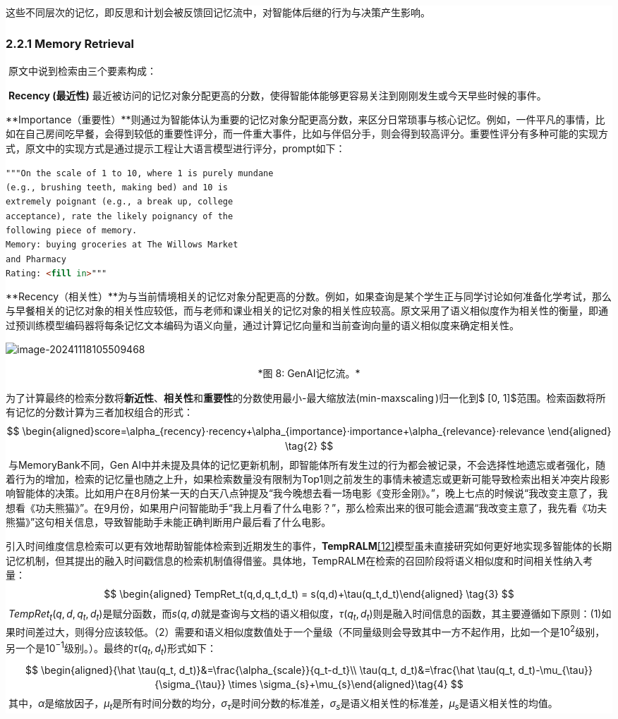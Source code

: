 ​	这些不同层次的记忆，即反思和计划会被反馈回记忆流中，对智能体后继的行为与决策产生影响。

### 2.2.1 Memory Retrieval 

​	原文中说到检索由三个要素构成：

​	**Recency (最近性)** 最近被访问的记忆对象分配更高的分数，使得智能体能够更容易关注到刚刚发生或今天早些时候的事件。

​	**Importance（重要性）**则通过为智能体认为重要的记忆对象分配更高分数，来区分日常琐事与核心记忆。例如，一件平凡的事情，比如在自己房间吃早餐，会得到较低的重要性评分，而一件重大事件，比如与伴侣分手，则会得到较高评分。重要性评分有多种可能的实现方式，原文中的实现方式是通过提示工程让大语言模型进行评分，prompt如下：

```markdown
"""On the scale of 1 to 10, where 1 is purely mundane
(e.g., brushing teeth, making bed) and 10 is
extremely poignant (e.g., a break up, college
acceptance), rate the likely poignancy of the
following piece of memory.
Memory: buying groceries at The Willows Market
and Pharmacy
Rating: <fill in>"""
```

​	**Recency（相关性）**为与当前情境相关的记忆对象分配更高的分数。例如，如果查询是某个学生正与同学讨论如何准备化学考试，那么与早餐相关的记忆对象的相关性应较低，而与老师和课业相关的记忆对象的相关性应较高。原文采用了语义相似度作为相关性的衡量，即通过预训练模型编码器将每条记忆文本编码为语义向量，通过计算记忆向量和当前查询向量的语义相似度来确定相关性。

![image-20241118105509468](E:\Study\知识构建\NLP系列\assets\image-20241118105509468.png)

<center>*图 8: GenAI记忆流。*</center>

​	为了计算最终的检索分数将**新近性**、**相关性**和**重要性**的分数使用最小-最大缩放法$(\operatorname{min-max scaling})$归一化到$ [0, 1]$​​ 范围。检索函数将所有记忆的分数计算为三者加权组合的形式：
$$
\begin{aligned}score=\alpha_{recency}⋅recency+\alpha_{importance}⋅importance+\alpha_{relevance}⋅relevance \end{aligned} \tag{2}
$$
​	与MemoryBank不同，Gen AI中并未提及具体的记忆更新机制，即智能体所有发生过的行为都会被记录，不会选择性地遗忘或者强化，随着行为的增加，检索的记忆量也随之上升，如果检索数量没有限制为$\text{Top1}$则之前发生的事情未被遗忘或更新可能导致检索出相关冲突片段影响智能体的决策。比如用户在8月份某一天的白天八点钟提及“我今晚想去看一场电影《变形金刚》。”，晚上七点的时候说“我改变主意了，我想看《功夫熊猫》”。在9月份，如果用户问智能助手“我上月看了什么电影？”，那么检索出来的很可能会遗漏“我改变主意了，我先看《功夫熊猫》”这句相关信息，导致智能助手未能正确判断用户最后看了什么电影。

​	引入时间维度信息检索可以更有效地帮助智能体检索到近期发生的事件，**TempRALM**[[12]](https://arxiv.org/abs/2401.13222)模型虽未直接研究如何更好地实现多智能体的长期记忆机制，但其提出的融入时间戳信息的检索机制值得借鉴。具体地，TempRALM在检索的召回阶段将语义相似度和时间相关性纳入考量：
$$
\begin{aligned} TempRet_t(q,d,q_t,d_t) = s(q,d)+\tau(q_t,d_t)\end{aligned} \tag{3}
$$
​	$TempRet_t(q,d,q_t,d_t)$是赋分函数，而$s(q,d)$就是查询与文档的语义相似度，$\tau(q_t,d_t)$则是融入时间信息的函数，其主要遵循如下原则：(1)如果时间差过大，则得分应该较低。（2）需要和语义相似度数值处于一个量级（不同量级则会导致其中一方不起作用，比如一个是$10^{2}$级别，另一个是$10^{-1}$级别。）。最终的$\tau(q_t,d_t)$形式如下：
$$
\begin{aligned}{\hat \tau(q_t, d_t)}&=\frac{\alpha_{scale}}{q_t-d_t}\\
\tau(q_t, d_t)&=\frac{\hat \tau(q_t, d_t)-\mu_{\tau}}{\sigma_{\tau}} \times \sigma_{s}+\mu_{s}\end{aligned}\tag{4}
$$
​	其中，$\alpha$是缩放因子，$\mu_t$是所有时间分数的均分，$\sigma_\tau$是时间分数的标准差，$\sigma_{s}$是语义相关性的标准差，$\mu_s$是语义相关性的均值。
